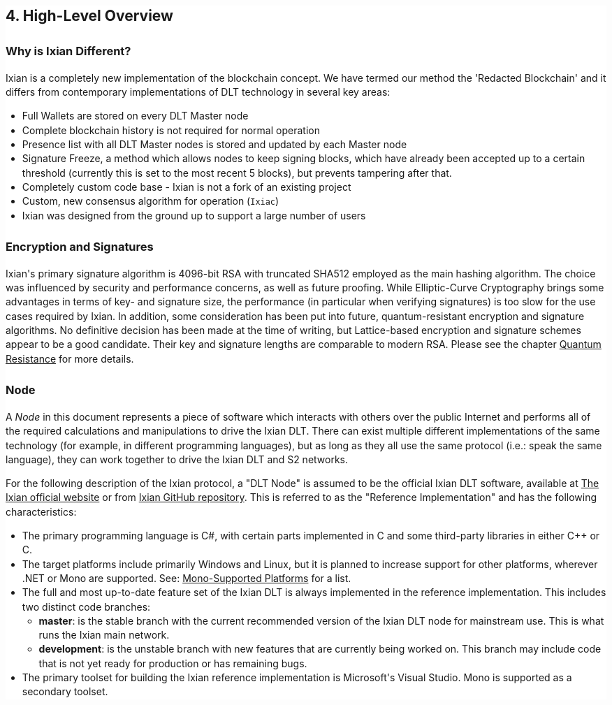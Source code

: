 ## 4. High-Level Overview

### Why is Ixian Different?
Ixian is a completely new implementation of the blockchain concept. We have termed our method the 'Redacted Blockchain' and it differs from contemporary implementations of DLT technology in several key areas:
* Full Wallets are stored on every DLT Master node
* Complete blockchain history is not required for normal operation
* Presence list with all DLT Master nodes is stored and updated by each Master node
* Signature Freeze, a method which allows nodes to keep signing blocks, which have already been accepted up to a certain threshold (currently this is set to the most recent 5 blocks), but prevents tampering after that.
* Completely custom code base - Ixian is not a fork of an existing project
* Custom, new consensus algorithm for operation (`Ixiac`)
* Ixian was designed from the ground up to support a large number of users


### Encryption and Signatures

Ixian's primary signature algorithm is 4096-bit RSA with truncated SHA512 employed as the main hashing algorithm. The choice was influenced by security and performance concerns, as well as future proofing. While Elliptic-Curve Cryptography brings some advantages in terms of key- and signature size, the performance (in particular when verifying signatures) is too slow for the use cases required by Ixian.
In addition, some consideration has been put into future, quantum-resistant encryption and signature algorithms. No definitive decision has been made at the time of writing, but Lattice-based encryption and signature schemes appear to be a good candidate. Their key and signature lengths are comparable to modern RSA. Please see the chapter [Quantum Resistance](/tech_docs/dlt_whitepaper.html#quantum-resistance) for more details.


### Node
A _Node_ in this document represents a piece of software which interacts with others over the public Internet and performs all of the required calculations and manipulations to drive the Ixian DLT. There can exist multiple different implementations of the same technology (for example, in different programming languages), but as long as they all use the same protocol (i.e.: speak the same language), they can work together to drive the Ixian DLT and S2 networks.

For the following description of the Ixian protocol, a "DLT Node" is assumed to be the official Ixian DLT software, available at [The Ixian official website](https://www.ixian.io) or from [Ixian GitHub repository](https://github.com/ProjectIxian/Ixian-DLT). This is referred to as the "Reference Implementation" and has the following characteristics:
* The primary programming language is C#, with certain parts implemented in C and some third-party libraries in either C++ or C.
* The target platforms include primarily Windows and Linux, but it is planned to increase support for other platforms, wherever .NET or Mono are supported. See: [Mono-Supported Platforms](https://www.mono-project.com/docs/about-mono/supported-platforms/) for a list.
* The full and most up-to-date feature set of the Ixian DLT is always implemented in the reference implementation. This includes two distinct code branches:
  * **master**: is the stable branch with the current recommended version of the Ixian DLT node for mainstream use. This is what runs the Ixian main network.
  * **development**: is the unstable branch with new features that are currently being worked on. This branch may include code that is not yet ready for production or has remaining bugs.
* The primary toolset for building the Ixian reference implementation is Microsoft's Visual Studio. Mono is supported as a secondary toolset.
